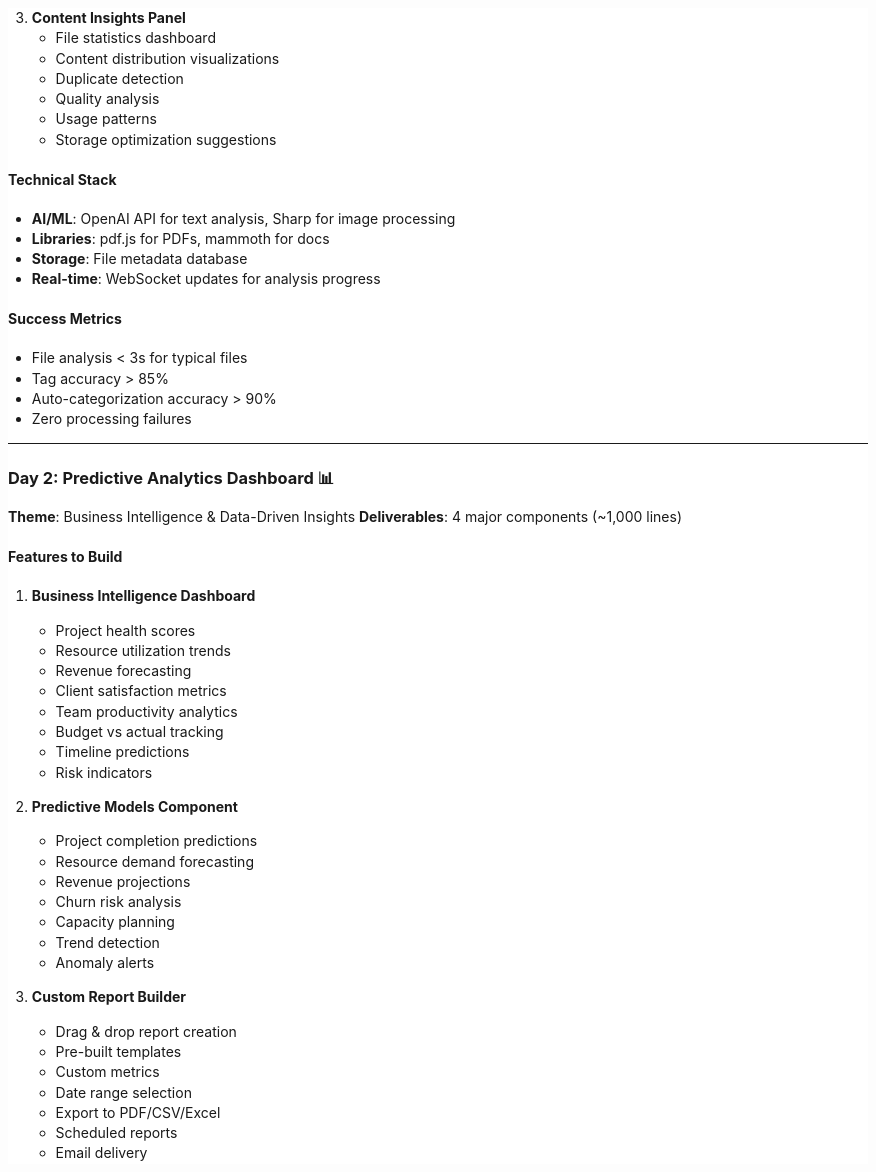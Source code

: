 3. **Content Insights Panel**
   - File statistics dashboard
   - Content distribution visualizations
   - Duplicate detection
   - Quality analysis
   - Usage patterns
   - Storage optimization suggestions

#### Technical Stack
- **AI/ML**: OpenAI API for text analysis, Sharp for image processing
- **Libraries**: pdf.js for PDFs, mammoth for docs
- **Storage**: File metadata database
- **Real-time**: WebSocket updates for analysis progress

#### Success Metrics
- File analysis < 3s for typical files
- Tag accuracy > 85%
- Auto-categorization accuracy > 90%
- Zero processing failures

---

### Day 2: Predictive Analytics Dashboard 📊
**Theme**: Business Intelligence & Data-Driven Insights
**Deliverables**: 4 major components (~1,000 lines)

#### Features to Build
1. **Business Intelligence Dashboard**
   - Project health scores
   - Resource utilization trends
   - Revenue forecasting
   - Client satisfaction metrics
   - Team productivity analytics
   - Budget vs actual tracking
   - Timeline predictions
   - Risk indicators

2. **Predictive Models Component**
   - Project completion predictions
   - Resource demand forecasting
   - Revenue projections
   - Churn risk analysis
   - Capacity planning
   - Trend detection
   - Anomaly alerts

3. **Custom Report Builder**
   - Drag & drop report creation
   - Pre-built templates
   - Custom metrics
   - Date range selection
   - Export to PDF/CSV/Excel
   - Scheduled reports
   - Email delivery
